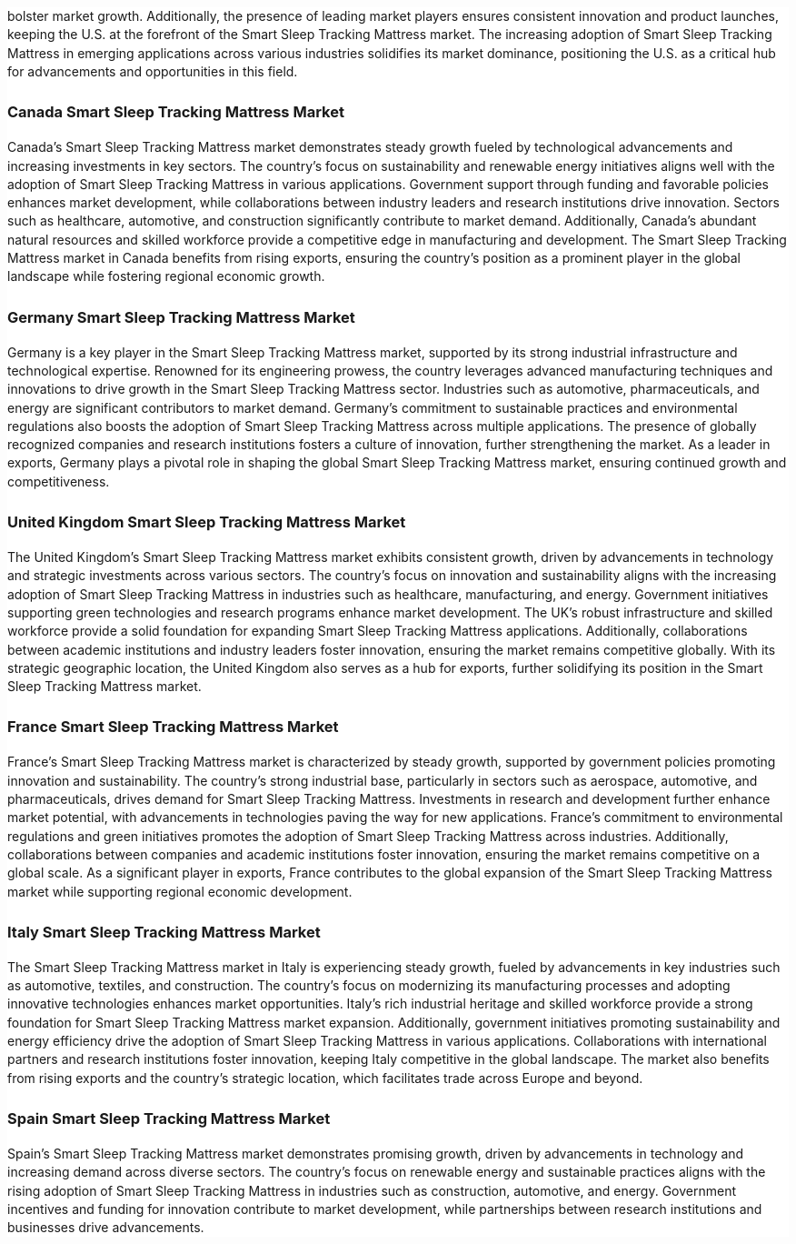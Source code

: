 bolster market growth. Additionally, the presence of leading market players ensures consistent innovation and product launches, keeping the U.S. at the forefront of the Smart Sleep Tracking Mattress market. The increasing adoption of Smart Sleep Tracking Mattress in emerging applications across various industries solidifies its market dominance, positioning the U.S. as a critical hub for advancements and opportunities in this field.</p><h3>Canada Smart Sleep Tracking Mattress Market</h3><p>Canada&rsquo;s Smart Sleep Tracking Mattress market demonstrates steady growth fueled by technological advancements and increasing investments in key sectors. The country&rsquo;s focus on sustainability and renewable energy initiatives aligns well with the adoption of Smart Sleep Tracking Mattress in various applications. Government support through funding and favorable policies enhances market development, while collaborations between industry leaders and research institutions drive innovation. Sectors such as healthcare, automotive, and construction significantly contribute to market demand. Additionally, Canada&rsquo;s abundant natural resources and skilled workforce provide a competitive edge in manufacturing and development. The Smart Sleep Tracking Mattress market in Canada benefits from rising exports, ensuring the country&rsquo;s position as a prominent player in the global landscape while fostering regional economic growth.</p><h3>Germany Smart Sleep Tracking Mattress Market</h3><p>Germany is a key player in the Smart Sleep Tracking Mattress market, supported by its strong industrial infrastructure and technological expertise. Renowned for its engineering prowess, the country leverages advanced manufacturing techniques and innovations to drive growth in the Smart Sleep Tracking Mattress sector. Industries such as automotive, pharmaceuticals, and energy are significant contributors to market demand. Germany&rsquo;s commitment to sustainable practices and environmental regulations also boosts the adoption of Smart Sleep Tracking Mattress across multiple applications. The presence of globally recognized companies and research institutions fosters a culture of innovation, further strengthening the market. As a leader in exports, Germany plays a pivotal role in shaping the global Smart Sleep Tracking Mattress market, ensuring continued growth and competitiveness.</p><h3>United Kingdom Smart Sleep Tracking Mattress Market</h3><p>The United Kingdom&rsquo;s Smart Sleep Tracking Mattress market exhibits consistent growth, driven by advancements in technology and strategic investments across various sectors. The country&rsquo;s focus on innovation and sustainability aligns with the increasing adoption of Smart Sleep Tracking Mattress in industries such as healthcare, manufacturing, and energy. Government initiatives supporting green technologies and research programs enhance market development. The UK&rsquo;s robust infrastructure and skilled workforce provide a solid foundation for expanding Smart Sleep Tracking Mattress applications. Additionally, collaborations between academic institutions and industry leaders foster innovation, ensuring the market remains competitive globally. With its strategic geographic location, the United Kingdom also serves as a hub for exports, further solidifying its position in the Smart Sleep Tracking Mattress market.</p><h3>France Smart Sleep Tracking Mattress Market</h3><p>France&rsquo;s Smart Sleep Tracking Mattress market is characterized by steady growth, supported by government policies promoting innovation and sustainability. The country&rsquo;s strong industrial base, particularly in sectors such as aerospace, automotive, and pharmaceuticals, drives demand for Smart Sleep Tracking Mattress. Investments in research and development further enhance market potential, with advancements in technologies paving the way for new applications. France&rsquo;s commitment to environmental regulations and green initiatives promotes the adoption of Smart Sleep Tracking Mattress across industries. Additionally, collaborations between companies and academic institutions foster innovation, ensuring the market remains competitive on a global scale. As a significant player in exports, France contributes to the global expansion of the Smart Sleep Tracking Mattress market while supporting regional economic development.</p><h3>Italy Smart Sleep Tracking Mattress Market</h3><p>The Smart Sleep Tracking Mattress market in Italy is experiencing steady growth, fueled by advancements in key industries such as automotive, textiles, and construction. The country&rsquo;s focus on modernizing its manufacturing processes and adopting innovative technologies enhances market opportunities. Italy&rsquo;s rich industrial heritage and skilled workforce provide a strong foundation for Smart Sleep Tracking Mattress market expansion. Additionally, government initiatives promoting sustainability and energy efficiency drive the adoption of Smart Sleep Tracking Mattress in various applications. Collaborations with international partners and research institutions foster innovation, keeping Italy competitive in the global landscape. The market also benefits from rising exports and the country&rsquo;s strategic location, which facilitates trade across Europe and beyond.</p><h3>Spain Smart Sleep Tracking Mattress Market</h3><p>Spain&rsquo;s Smart Sleep Tracking Mattress market demonstrates promising growth, driven by advancements in technology and increasing demand across diverse sectors. The country&rsquo;s focus on renewable energy and sustainable practices aligns with the rising adoption of Smart Sleep Tracking Mattress in industries such as construction, automotive, and energy. Government incentives and funding for innovation contribute to market development, while partnerships between research institutions and businesses drive advancements.